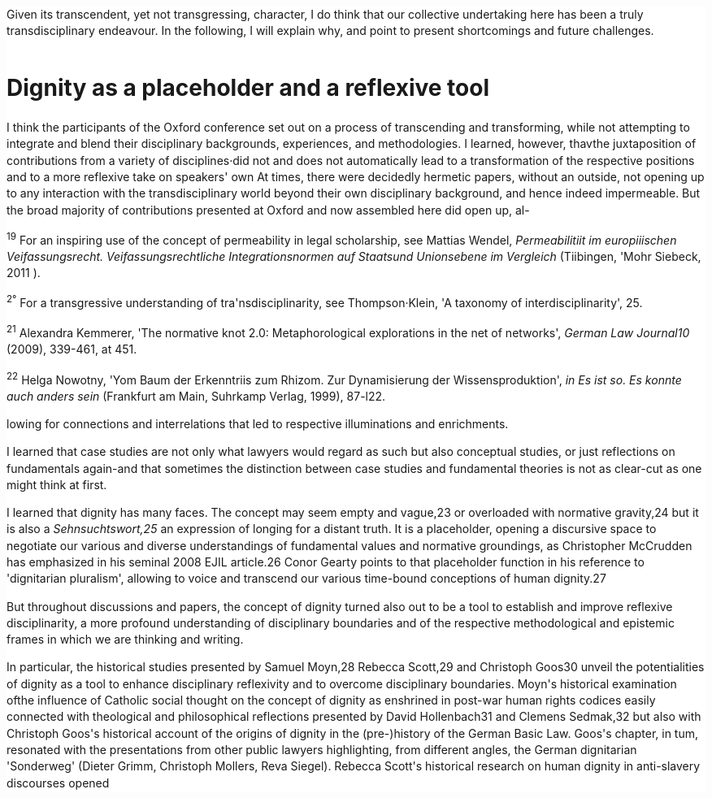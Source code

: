 Given its transcendent, yet not transgressing, character, I do think that our collective undertaking here has been a truly transdisciplinary endeavour. In the following, I will explain why, and point to present shortcomings and future challenges.

# Dignity as a placeholder and a reflexive tool

I think the participants of the Oxford conference set out on a process of transcending and transforming, while not attempting to integrate and blend their disciplinary backgrounds, experiences, and methodologies. I learned, however, thavthe juxtaposition of contributions from a variety of disciplines·did not and does not automatically lead to a transformation of the respective positions and to a more reflexive take on speakers' own At times, there were decidedly hermetic papers, without an outside, not opening up to any interaction with the transdisciplinary world beyond their own disciplinary background, and hence indeed impermeable. But the broad majority of contributions presented at Oxford and now assembled here did open up, al-

<sup>19</sup> For an inspiring use of the concept of permeability in legal scholarship, see Mattias Wendel, *Permeabilitiit im europiiischen Veifassungsrecht. Veifassungsrechtliche Integrationsnormen auf Staatsund Unionsebene im Vergleich* (Tiibingen, 'Mohr Siebeck, 2011 ).

<sup>2°</sup> For a transgressive understanding of tra'nsdisciplinarity, see Thompson·Klein, 'A taxonomy of interdisciplinarity', 25.

<sup>21</sup> Alexandra Kemmerer, 'The normative knot 2.0: Metaphorological explorations in the net of networks', *German Law Journal10* (2009), 339-461, at 451.

<sup>22</sup> Helga Nowotny, 'Yom Baum der Erkenntriis zum Rhizom. Zur Dynamisierung der Wissensproduktion', *in Es ist so. Es konnte auch anders sein* (Frankfurt am Main, Suhrkamp Verlag, 1999), 87-l22.

lowing for connections and interrelations that led to respective illuminations and enrichments.

I learned that case studies are not only what lawyers would regard as such but also conceptual studies, or just reflections on fundamentals again-and that sometimes the distinction between case studies and fundamental theories is not as clear-cut as one might think at first.

I learned that dignity has many faces. The concept may seem empty and vague,23 or overloaded with normative gravity,24 but it is also a *Sehnsuchtswort,25*  an expression of longing for a distant truth. It is a placeholder, opening a discursive space to negotiate our various and diverse understandings of fundamental values and normative groundings, as Christopher McCrudden has emphasized in his seminal 2008 EJIL article.26 Conor Gearty points to that placeholder function in his reference to 'dignitarian pluralism', allowing to voice and transcend our various time-bound conceptions of human dignity.27

But throughout discussions and papers, the concept of dignity turned also out to be a tool to establish and improve reflexive disciplinarity, a more profound understanding of disciplinary boundaries and of the respective methodological and epistemic frames in which we are thinking and writing.

In particular, the historical studies presented by Samuel Moyn,28 Rebecca Scott,29 and Christoph Goos30 unveil the potentialities of dignity as a tool to enhance disciplinary reflexivity and to overcome disciplinary boundaries. Moyn's historical examination ofthe influence of Catholic social thought on the concept of dignity as enshrined in post-war human rights codices easily connected with theological and philosophical reflections presented by David Hollenbach31 and Clemens Sedmak,32 but also with Christoph Goos's historical account of the origins of dignity in the (pre-)history of the German Basic Law. Goos's chapter, in tum, resonated with the presentations from other public lawyers highlighting, from different angles, the German dignitarian 'Sonderweg' (Dieter Grimm, Christoph Mollers, Reva Siegel). Rebecca Scott's historical research on human dignity in anti-slavery discourses opened
